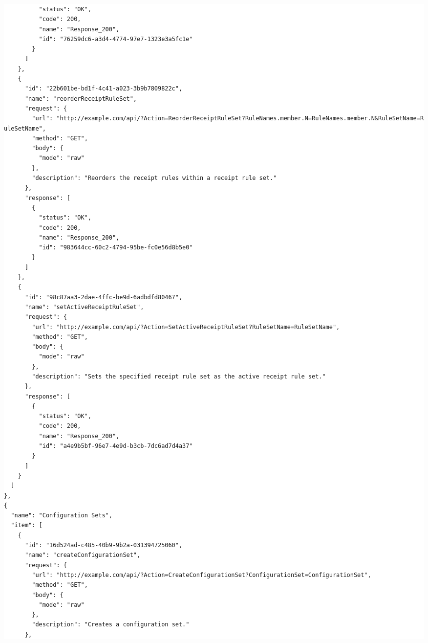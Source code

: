               "status": "OK",
              "code": 200,
              "name": "Response_200",
              "id": "76259dc6-a3d4-4774-97e7-1323e3a5fc1e"
            }
          ]
        },
        {
          "id": "22b601be-bd1f-4c41-a023-3b9b7809822c",
          "name": "reorderReceiptRuleSet",
          "request": {
            "url": "http://example.com/api/?Action=ReorderReceiptRuleSet?RuleNames.member.N=RuleNames.member.N&RuleSetName=RuleSetName",
            "method": "GET",
            "body": {
              "mode": "raw"
            },
            "description": "Reorders the receipt rules within a receipt rule set."
          },
          "response": [
            {
              "status": "OK",
              "code": 200,
              "name": "Response_200",
              "id": "983644cc-60c2-4794-95be-fc0e56d8b5e0"
            }
          ]
        },
        {
          "id": "98c87aa3-2dae-4ffc-be9d-6adbdfd80467",
          "name": "setActiveReceiptRuleSet",
          "request": {
            "url": "http://example.com/api/?Action=SetActiveReceiptRuleSet?RuleSetName=RuleSetName",
            "method": "GET",
            "body": {
              "mode": "raw"
            },
            "description": "Sets the specified receipt rule set as the active receipt rule set."
          },
          "response": [
            {
              "status": "OK",
              "code": 200,
              "name": "Response_200",
              "id": "a4e9b5bf-96e7-4e9d-b3cb-7dc6ad7d4a37"
            }
          ]
        }
      ]
    },
    {
      "name": "Configuration Sets",
      "item": [
        {
          "id": "16d524ad-c485-40b9-9b2a-031394725060",
          "name": "createConfigurationSet",
          "request": {
            "url": "http://example.com/api/?Action=CreateConfigurationSet?ConfigurationSet=ConfigurationSet",
            "method": "GET",
            "body": {
              "mode": "raw"
            },
            "description": "Creates a configuration set."
          },
